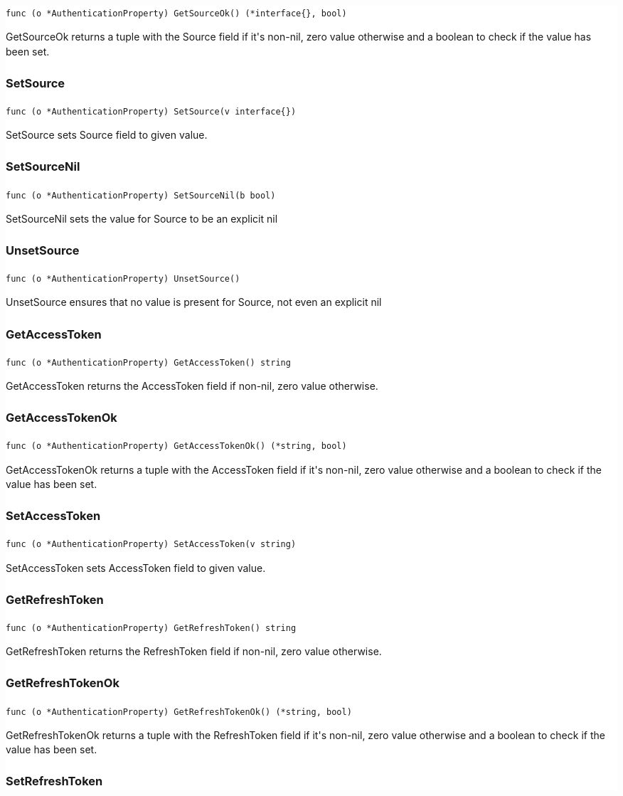 `func (o *AuthenticationProperty) GetSourceOk() (*interface{}, bool)`

GetSourceOk returns a tuple with the Source field if it's non-nil, zero value otherwise
and a boolean to check if the value has been set.

### SetSource

`func (o *AuthenticationProperty) SetSource(v interface{})`

SetSource sets Source field to given value.


### SetSourceNil

`func (o *AuthenticationProperty) SetSourceNil(b bool)`

 SetSourceNil sets the value for Source to be an explicit nil

### UnsetSource
`func (o *AuthenticationProperty) UnsetSource()`

UnsetSource ensures that no value is present for Source, not even an explicit nil
### GetAccessToken

`func (o *AuthenticationProperty) GetAccessToken() string`

GetAccessToken returns the AccessToken field if non-nil, zero value otherwise.

### GetAccessTokenOk

`func (o *AuthenticationProperty) GetAccessTokenOk() (*string, bool)`

GetAccessTokenOk returns a tuple with the AccessToken field if it's non-nil, zero value otherwise
and a boolean to check if the value has been set.

### SetAccessToken

`func (o *AuthenticationProperty) SetAccessToken(v string)`

SetAccessToken sets AccessToken field to given value.


### GetRefreshToken

`func (o *AuthenticationProperty) GetRefreshToken() string`

GetRefreshToken returns the RefreshToken field if non-nil, zero value otherwise.

### GetRefreshTokenOk

`func (o *AuthenticationProperty) GetRefreshTokenOk() (*string, bool)`

GetRefreshTokenOk returns a tuple with the RefreshToken field if it's non-nil, zero value otherwise
and a boolean to check if the value has been set.

### SetRefreshToken

